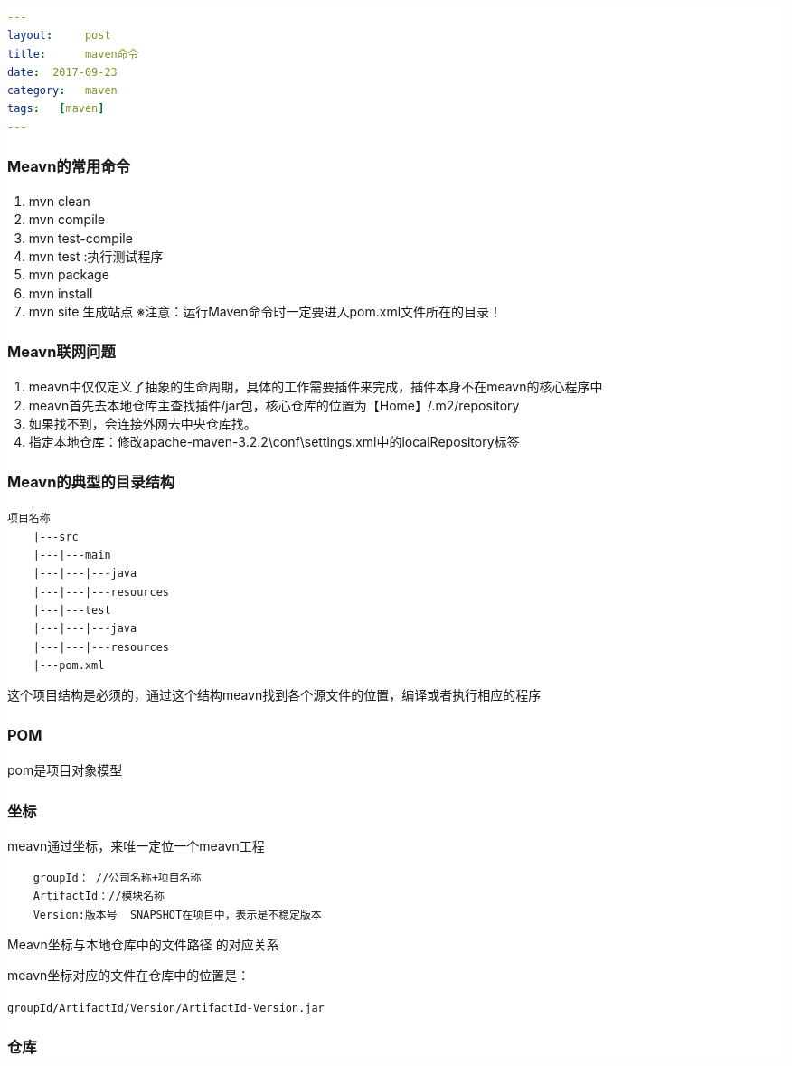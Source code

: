 ```yaml
---
layout:     post
title:      maven命令
date:  2017-09-23
category:   maven
tags:   [maven]
---
```

### Meavn的常用命令

1. mvn clean
2. mvn compile
3. mvn test-compile
4. mvn test  :执行测试程序
5. mvn package
6. mvn install
7. mvn site 生成站点
   ※注意：运行Maven命令时一定要进入pom.xml文件所在的目录！

### Meavn联网问题

1. meavn中仅仅定义了抽象的生命周期，具体的工作需要插件来完成，插件本身不在meavn的核心程序中
2. meavn首先去本地仓库主查找插件/jar包，核心仓库的位置为【Home】/.m2/repository
3. 如果找不到，会连接外网去中央仓库找。
4. 指定本地仓库：修改apache-maven-3.2.2\conf\settings.xml中的localRepository标签

### Meavn的典型的目录结构

    项目名称	 
    	|---src
    	|---|---main
    	|---|---|---java
    	|---|---|---resources
    	|---|---test
    	|---|---|---java
    	|---|---|---resources
    	|---pom.xml

这个项目结构是必须的，通过这个结构meavn找到各个源文件的位置，编译或者执行相应的程序

### POM

pom是项目对象模型

### 坐标

meavn通过坐标，来唯一定位一个meavn工程

    	groupId： //公司名称+项目名称
    	ArtifactId：//模块名称
    	Version:版本号  SNAPSHOT在项目中，表示是不稳定版本

Meavn坐标与本地仓库中的文件路径 的对应关系

meavn坐标对应的文件在仓库中的位置是：

    groupId/ArtifactId/Version/ArtifactId-Version.jar

### 仓库
